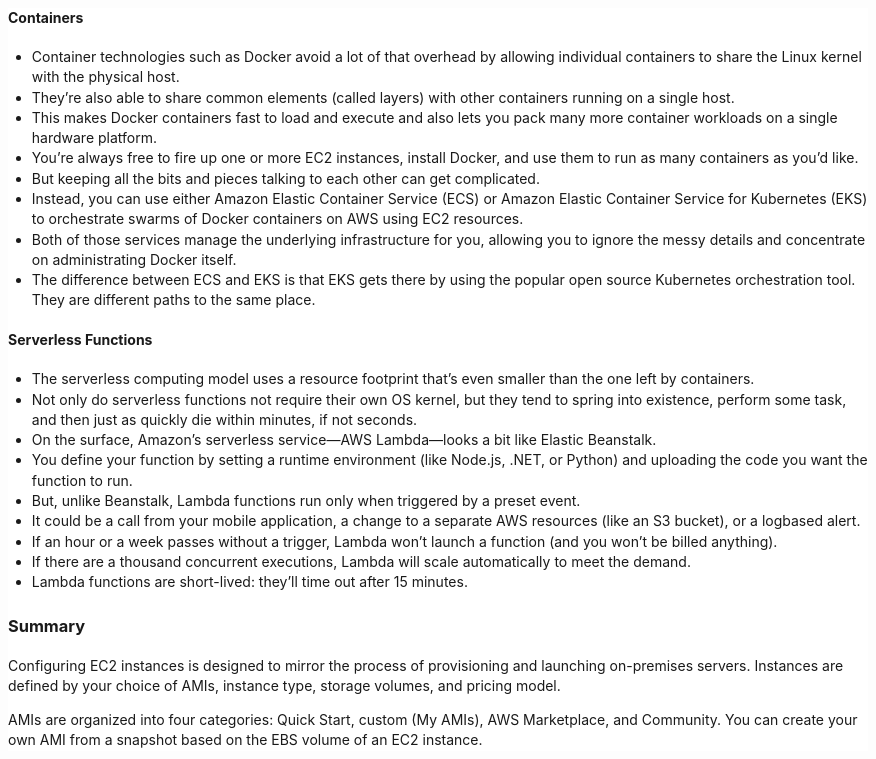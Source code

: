 
#### Containers

* Container technologies such as Docker avoid a lot of that overhead by allowing individual
  containers to share the Linux kernel with the physical host.
* They’re also able to share common
  elements (called layers) with other containers running on a single host.
* This makes Docker containers fast to load and execute and also lets you pack many more container
  workloads on a single hardware platform.
* You’re always free to fire up one or more EC2 instances, install Docker, and use them
  to run as many containers as you’d like.
* But keeping all the bits and pieces talking to each
  other can get complicated.
* Instead, you can use either Amazon Elastic Container Service
  (ECS) or Amazon Elastic Container Service for Kubernetes (EKS) to orchestrate swarms of
  Docker containers on AWS using EC2 resources.
* Both of those services manage the underlying
  infrastructure for you, allowing you to ignore the messy details and concentrate on
  administrating Docker itself.
* The difference between ECS and EKS is that EKS gets there by using the popular open source Kubernetes orchestration
  tool. They are different paths to the same place.


#### Serverless Functions

* The serverless computing model uses a resource footprint that’s even smaller than the one
  left by containers.
* Not only do serverless functions not require their own OS kernel, but
  they tend to spring into existence, perform some task, and then just as quickly die within
  minutes, if not seconds.
* On the surface, Amazon’s serverless service—AWS Lambda—looks a bit like Elastic
  Beanstalk.
* You define your function by setting a runtime environment (like Node.js, .NET,
  or Python) and uploading the code you want the function to run.
* But, unlike Beanstalk, Lambda functions run only when triggered by a preset event.
* It could be a call from your
  mobile application, a change to a separate AWS resources (like an S3 bucket), or a logbased
  alert.
* If an hour or a week passes without a trigger, Lambda won’t launch a function (and you
  won’t be billed anything).
* If there are a thousand concurrent executions, Lambda will scale
  automatically to meet the demand.
* Lambda functions are short-lived: they’ll time out after
  15 minutes.

### Summary

Configuring EC2 instances is designed to mirror the process of provisioning and launching
on-premises servers. Instances are defined by your choice of AMIs, instance type, storage
volumes, and pricing model.

AMIs are organized into four categories: Quick Start, custom (My AMIs), AWS
Marketplace, and Community. You can create your own AMI from a snapshot based on
the EBS volume of an EC2 instance.
